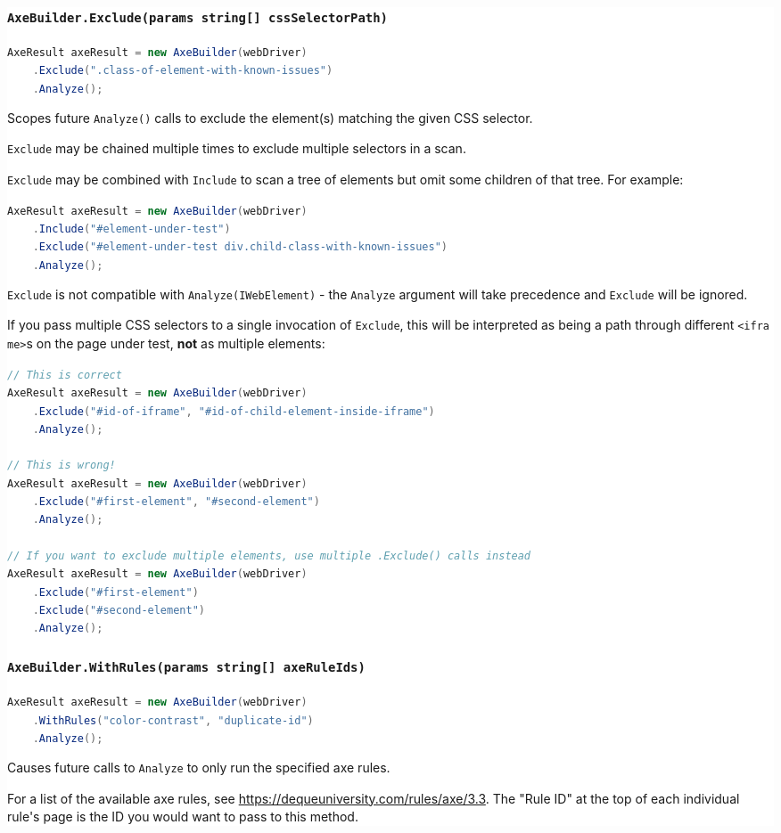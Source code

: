 ### `AxeBuilder.Exclude(params string[] cssSelectorPath)`

```csharp
AxeResult axeResult = new AxeBuilder(webDriver)
    .Exclude(".class-of-element-with-known-issues")
    .Analyze();
```

Scopes future `Analyze()` calls to exclude the element(s) matching the given CSS selector.

`Exclude` may be chained multiple times to exclude multiple selectors in a scan.

`Exclude` may be combined with `Include` to scan a tree of elements but omit some children of that tree. For example:

```csharp
AxeResult axeResult = new AxeBuilder(webDriver)
    .Include("#element-under-test")
    .Exclude("#element-under-test div.child-class-with-known-issues")
    .Analyze();
```

`Exclude` is not compatible with `Analyze(IWebElement)` - the `Analyze` argument will take precedence and `Exclude` will be ignored.

If you pass multiple CSS selectors to a single invocation of `Exclude`, this will be interpreted as being a path through different `<iframe>`s on the page under test, **not** as multiple elements:

```csharp
// This is correct
AxeResult axeResult = new AxeBuilder(webDriver)
    .Exclude("#id-of-iframe", "#id-of-child-element-inside-iframe")
    .Analyze();

// This is wrong!
AxeResult axeResult = new AxeBuilder(webDriver)
    .Exclude("#first-element", "#second-element")
    .Analyze();

// If you want to exclude multiple elements, use multiple .Exclude() calls instead
AxeResult axeResult = new AxeBuilder(webDriver)
    .Exclude("#first-element")
    .Exclude("#second-element")
    .Analyze();
```

### `AxeBuilder.WithRules(params string[] axeRuleIds)`

```csharp
AxeResult axeResult = new AxeBuilder(webDriver)
    .WithRules("color-contrast", "duplicate-id")
    .Analyze();
```

Causes future calls to `Analyze` to only run the specified axe rules.

For a list of the available axe rules, see https://dequeuniversity.com/rules/axe/3.3. The "Rule ID" at the top of each individual rule's page is the ID you would want to pass to this method.
